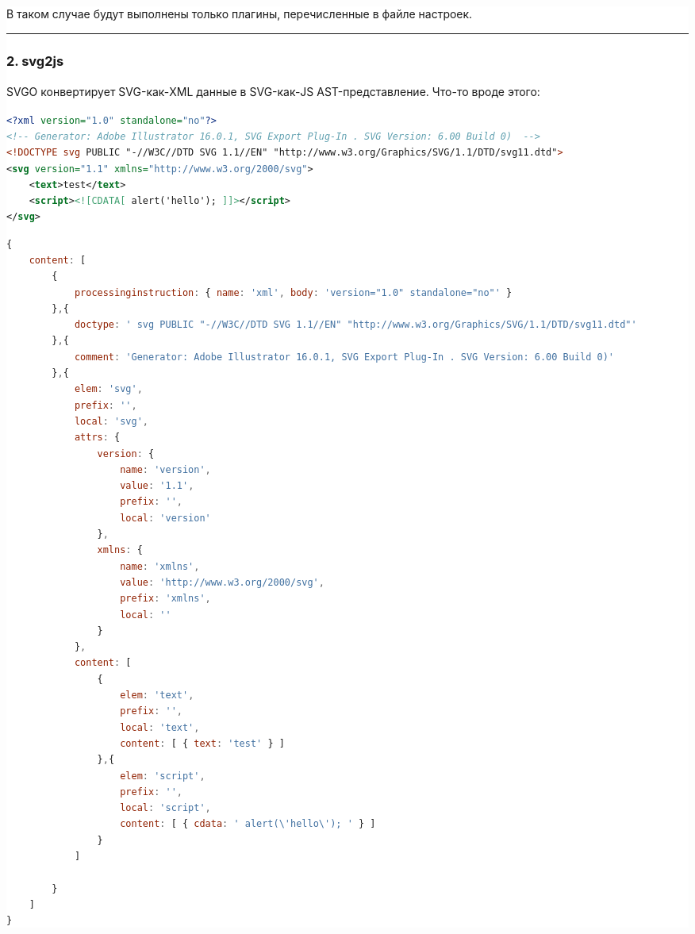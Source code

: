В таком случае будут выполнены только плагины, перечисленные в файле настроек.

- - -

### 2. svg2js
SVGO конвертирует SVG-как-XML данные в SVG-как-JS AST-представление. Что-то вроде этого:

```xml
<?xml version="1.0" standalone="no"?>
<!-- Generator: Adobe Illustrator 16.0.1, SVG Export Plug-In . SVG Version: 6.00 Build 0)  -->
<!DOCTYPE svg PUBLIC "-//W3C//DTD SVG 1.1//EN" "http://www.w3.org/Graphics/SVG/1.1/DTD/svg11.dtd">
<svg version="1.1" xmlns="http://www.w3.org/2000/svg">
    <text>test</text>
    <script><![CDATA[ alert('hello'); ]]></script>
</svg>
```

```js
{
    content: [
        {
            processinginstruction: { name: 'xml', body: 'version="1.0" standalone="no"' }
        },{
            doctype: ' svg PUBLIC "-//W3C//DTD SVG 1.1//EN" "http://www.w3.org/Graphics/SVG/1.1/DTD/svg11.dtd"'
        },{
            comment: 'Generator: Adobe Illustrator 16.0.1, SVG Export Plug-In . SVG Version: 6.00 Build 0)'
        },{
            elem: 'svg',
            prefix: '',
            local: 'svg',
            attrs: {
                version: {
                    name: 'version',
                    value: '1.1',
                    prefix: '',
                    local: 'version'
                },
                xmlns: {
                    name: 'xmlns',
                    value: 'http://www.w3.org/2000/svg',
                    prefix: 'xmlns',
                    local: ''
                }
            },
            content: [
                {
                    elem: 'text',
                    prefix: '',
                    local: 'text',
                    content: [ { text: 'test' } ]
                },{
                    elem: 'script',
                    prefix: '',
                    local: 'script',
                    content: [ { cdata: ' alert(\'hello\'); ' } ]
                }
            ]

        }
    ]
}
```
